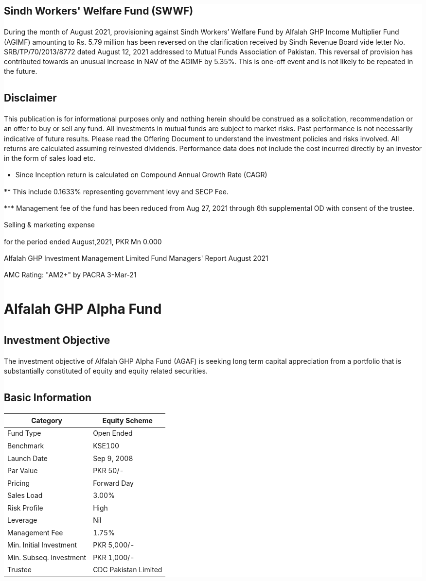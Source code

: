## Sindh Workers' Welfare Fund (SWWF)

During the month of August 2021, provisioning against Sindh Workers’ Welfare Fund by Alfalah GHP Income Multiplier Fund (AGIMF) amounting to Rs. 5.79 million has been reversed on the clarification received by Sindh Revenue Board vide letter No. SRB/TP/70/2013/8772 dated August 12, 2021 addressed to Mutual Funds Association of Pakistan. This reversal of provision has contributed towards an unusual increase in NAV of the AGIMF by 5.35%. This is one-off event and is not likely to be repeated in the future.

## Disclaimer

This publication is for informational purposes only and nothing herein should be construed as a solicitation, recommendation or an offer to buy or sell any fund. All investments in mutual funds are subject to market risks. Past performance is not necessarily indicative of future results. Please read the Offering Document to understand the investment policies and risks involved. All returns are calculated assuming reinvested dividends. Performance data does not include the cost incurred directly by an investor in the form of sales load etc.

- Since Inception return is calculated on Compound Annual Growth Rate (CAGR)

\*\* This include 0.1633% representing government levy and SECP Fee.

\*\*\* Management fee of the fund has been reduced from Aug 27, 2021 through 6th supplemental OD with consent of the trustee.

Selling & marketing expense

for the period ended August,2021, PKR Mn 0.000

Alfalah GHP Investment Management Limited Fund Managers' Report August 2021

AMC Rating: "AM2+" by PACRA 3-Mar-21

# Alfalah GHP Alpha Fund

## Investment Objective

The investment objective of Alfalah GHP Alpha Fund (AGAF) is seeking long term capital appreciation from a portfolio that is substantially constituted of equity and equity related securities.

## Basic Information

| Category                | Equity Scheme              |
| ----------------------- | -------------------------- |
| Fund Type               | Open Ended                 |
| Benchmark               | KSE100                     |
| Launch Date             | Sep 9, 2008                |
| Par Value               | PKR 50/-                   |
| Pricing                 | Forward Day                |
| Sales Load              | 3.00%                      |
| Risk Profile            | High                       |
| Leverage                | Nil                        |
| Management Fee          | 1.75%                      |
| Min. Initial Investment | PKR 5,000/-                |
| Min. Subseq. Investment | PKR 1,000/-                |
| Trustee                 | CDC Pakistan Limited       |